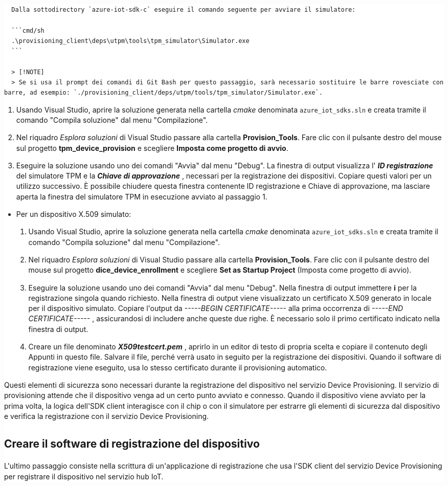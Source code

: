       Dalla sottodirectory `azure-iot-sdk-c` eseguire il comando seguente per avviare il simulatore:

      ```cmd/sh
      .\provisioning_client\deps\utpm\tools\tpm_simulator\Simulator.exe
      ```

      > [!NOTE]
      > Se si usa il prompt dei comandi di Git Bash per questo passaggio, sarà necessario sostituire le barre rovesciate con barre, ad esempio: `./provisioning_client/deps/utpm/tools/tpm_simulator/Simulator.exe`.

   1. Usando Visual Studio, aprire la soluzione generata nella cartella *cmake* denominata `azure_iot_sdks.sln` e creata tramite il comando "Compila soluzione" dal menu "Compilazione".

   1. Nel riquadro *Esplora soluzioni* di Visual Studio passare alla cartella **Provision\_Tools**. Fare clic con il pulsante destro del mouse sul progetto **tpm_device_provision** e scegliere **Imposta come progetto di avvio**. 

   1. Eseguire la soluzione usando uno dei comandi "Avvia" dal menu "Debug". La finestra di output visualizza l' **_ID registrazione_** del simulatore TPM e la **_Chiave di approvazione_** , necessari per la registrazione dei dispositivi. Copiare questi valori per un utilizzo successivo. È possibile chiudere questa finestra contenente ID registrazione e Chiave di approvazione, ma lasciare aperta la finestra del simulatore TPM in esecuzione avviato al passaggio 1.

- Per un dispositivo X.509 simulato:

  1. Usando Visual Studio, aprire la soluzione generata nella cartella *cmake* denominata `azure_iot_sdks.sln` e creata tramite il comando "Compila soluzione" dal menu "Compilazione".

  1. Nel riquadro *Esplora soluzioni* di Visual Studio passare alla cartella **Provision\_Tools**. Fare clic con il pulsante destro del mouse sul progetto **dice\_device\_enrollment** e scegliere **Set as Startup Project** (Imposta come progetto di avvio). 
  
  1. Eseguire la soluzione usando uno dei comandi "Avvia" dal menu "Debug". Nella finestra di output immettere **i** per la registrazione singola quando richiesto. Nella finestra di output viene visualizzato un certificato X.509 generato in locale per il dispositivo simulato. Copiare l'output da *-----BEGIN CERTIFICATE-----* alla prima occorrenza di *-----END CERTIFICATE-----* , assicurandosi di includere anche queste due righe. È necessario solo il primo certificato indicato nella finestra di output.
 
  1. Creare un file denominato **_X509testcert.pem_** , aprirlo in un editor di testo di propria scelta e copiare il contenuto degli Appunti in questo file. Salvare il file, perché verrà usato in seguito per la registrazione dei dispositivi. Quando il software di registrazione viene eseguito, usa lo stesso certificato durante il provisioning automatico.    

Questi elementi di sicurezza sono necessari durante la registrazione del dispositivo nel servizio Device Provisioning. Il servizio di provisioning attende che il dispositivo venga ad un certo punto avviato e connesso. Quando il dispositivo viene avviato per la prima volta, la logica dell'SDK client interagisce con il chip o con il simulatore per estrarre gli elementi di sicurezza dal dispositivo e verifica la registrazione con il servizio Device Provisioning. 

## <a name="create-the-device-registration-software"></a>Creare il software di registrazione del dispositivo

L'ultimo passaggio consiste nella scrittura di un'applicazione di registrazione che usa l'SDK client del servizio Device Provisioning per registrare il dispositivo nel servizio hub IoT. 
